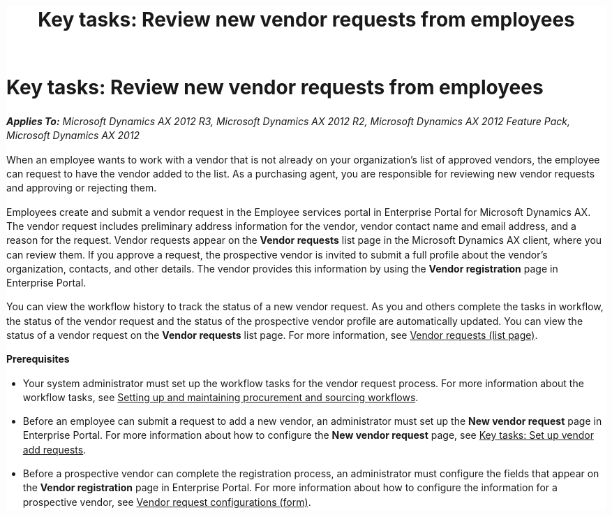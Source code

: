 ﻿---
title: 'Key tasks: Review new vendor requests from employees'
TOCTitle: 'Key tasks: Review new vendor requests from employees'
ms:assetid: cda48608-976b-423b-a6fe-d495dfd89707
ms:mtpsurl: https://technet.microsoft.com/en-us/library/Hh242908(v=AX.60)
ms:contentKeyID: 36059463
ms.date: 04/18/2014
mtps_version: v=AX.60
f1_keywords:
- vendor request
- new vendor
- review vendor request
---

# Key tasks: Review new vendor requests from employees 


_**Applies To:** Microsoft Dynamics AX 2012 R3, Microsoft Dynamics AX 2012 R2, Microsoft Dynamics AX 2012 Feature Pack, Microsoft Dynamics AX 2012_

When an employee wants to work with a vendor that is not already on your organization’s list of approved vendors, the employee can request to have the vendor added to the list. As a purchasing agent, you are responsible for reviewing new vendor requests and approving or rejecting them.

Employees create and submit a vendor request in the Employee services portal in Enterprise Portal for Microsoft Dynamics AX. The vendor request includes preliminary address information for the vendor, vendor contact name and email address, and a reason for the request. Vendor requests appear on the **Vendor requests** list page in the Microsoft Dynamics AX client, where you can review them. If you approve a request, the prospective vendor is invited to submit a full profile about the vendor’s organization, contacts, and other details. The vendor provides this information by using the **Vendor registration** page in Enterprise Portal.

You can view the workflow history to track the status of a new vendor request. As you and others complete the tasks in workflow, the status of the vendor request and the status of the prospective vendor profile are automatically updated. You can view the status of a vendor request on the **Vendor requests** list page. For more information, see [Vendor requests (list page)](https://technet.microsoft.com/en-us/library/hh242710\(v=ax.60\)).

**Prerequisites**

  - Your system administrator must set up the workflow tasks for the vendor request process. For more information about the workflow tasks, see [Setting up and maintaining procurement and sourcing workflows](setting-up-and-maintaining-procurement-and-sourcing-workflows.md).

  - Before an employee can submit a request to add a new vendor, an administrator must set up the **New vendor request** page in Enterprise Portal. For more information about how to configure the **New vendor request** page, see [Key tasks: Set up vendor add requests](key-tasks-set-up-vendor-add-requests.md).

  - Before a prospective vendor can complete the registration process, an administrator must configure the fields that appear on the **Vendor registration** page in Enterprise Portal. For more information about how to configure the information for a prospective vendor, see [Vendor request configurations (form)](https://technet.microsoft.com/en-us/library/hh209430\(v=ax.60\)).

